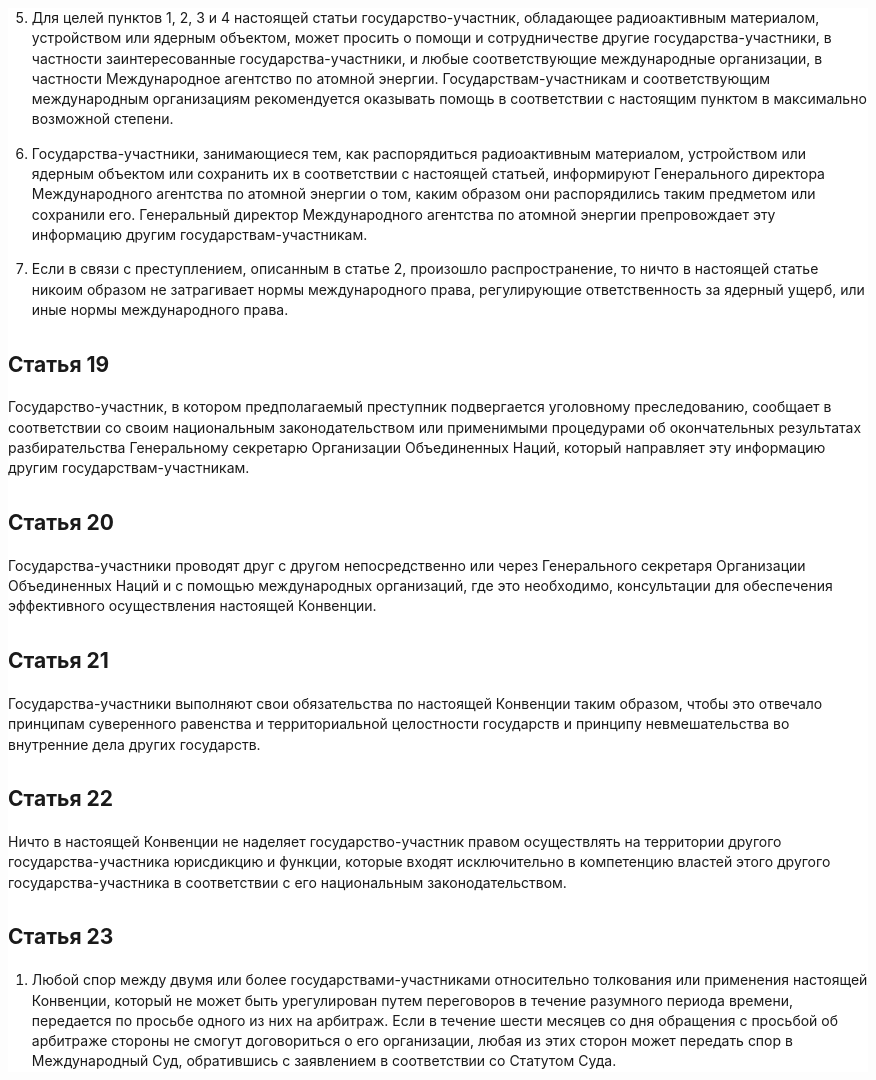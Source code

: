 5. Для целей пунктов 1, 2, 3 и 4 настоящей статьи государство-участник, обладающее радиоактивным материалом, устройством или ядерным объектом, может просить о помощи и сотрудничестве другие государства-участники, в частности заинтересованные государства-участники, и любые соответствующие международные организации, в частности Международное агентство по атомной энергии. Государствам-участникам и соответствующим международным организациям рекомендуется оказывать помощь в соответствии с настоящим пунктом в максимально возможной степени.

6. Государства-участники, занимающиеся тем, как распорядиться радиоактивным материалом, устройством или ядерным объектом или сохранить их в соответствии с настоящей статьей, информируют Генерального директора Международного агентства по атомной энергии о том, каким образом они распорядились таким предметом или сохранили его. Генеральный директор Международного агентства по атомной энергии препровождает эту информацию другим государствам-участникам.

7. Если в связи с преступлением, описанным в статье 2, произошло распространение, то ничто в настоящей статье никоим образом не затрагивает нормы международного права, регулирующие ответственность за ядерный ущерб, или иные нормы международного права.

## Статья 19

Государство-участник, в котором предполагаемый преступник подвергается уголовному преследованию, сообщает в соответствии со своим национальным законодательством или применимыми процедурами об окончательных результатах разбирательства Генеральному секретарю Организации Объединенных Наций, который направляет эту информацию другим государствам-участникам.

## Статья 20

Государства-участники проводят друг с другом непосредственно или через Генерального секретаря Организации Объединенных Наций и с помощью международных организаций, где это необходимо, консультации для обеспечения эффективного осуществления настоящей Конвенции.

## Статья 21

Государства-участники выполняют свои обязательства по настоящей Конвенции таким образом, чтобы это отвечало принципам суверенного равенства и территориальной целостности государств и принципу невмешательства во внутренние дела других государств.

## Статья 22

Ничто в настоящей Конвенции не наделяет государство-участник правом осуществлять на территории другого государства-участника юрисдикцию и функции, которые входят исключительно в компетенцию властей этого другого государства-участника в соответствии с его национальным законодательством.

## Статья 23

1. Любой спор между двумя или более государствами-участниками относительно толкования или применения настоящей Конвенции, который не может быть урегулирован путем переговоров в течение разумного периода времени, передается по просьбе одного из них на арбитраж. Если в течение шести месяцев со дня обращения с просьбой об арбитраже стороны не смогут договориться о его организации, любая из этих сторон может передать спор в Международный Суд, обратившись с заявлением в соответствии со Статутом Суда.
